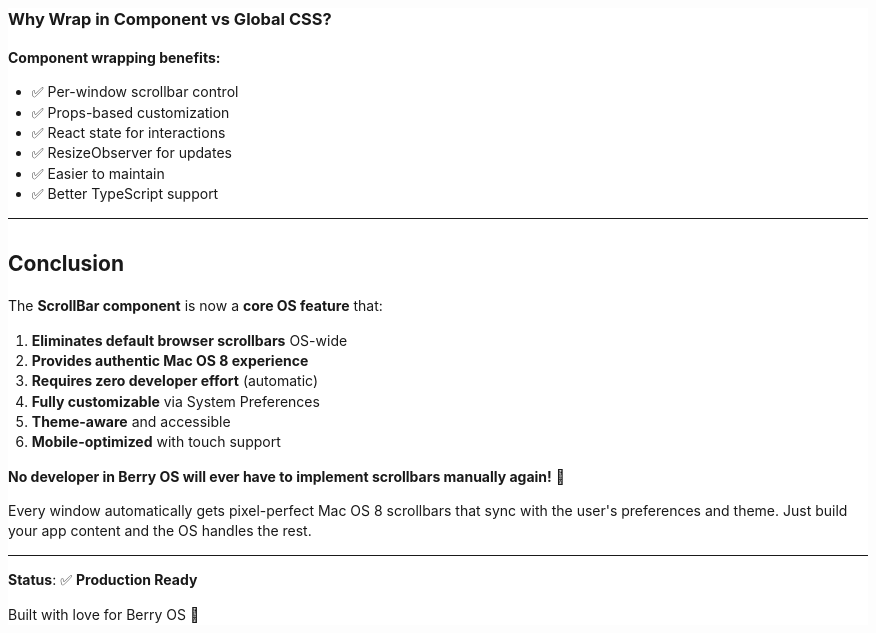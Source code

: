 ### Why Wrap in Component vs Global CSS?

**Component wrapping benefits:**
- ✅ Per-window scrollbar control
- ✅ Props-based customization
- ✅ React state for interactions
- ✅ ResizeObserver for updates
- ✅ Easier to maintain
- ✅ Better TypeScript support

---

## Conclusion

The **ScrollBar component** is now a **core OS feature** that:

1. **Eliminates default browser scrollbars** OS-wide
2. **Provides authentic Mac OS 8 experience**
3. **Requires zero developer effort** (automatic)
4. **Fully customizable** via System Preferences
5. **Theme-aware** and accessible
6. **Mobile-optimized** with touch support

**No developer in Berry OS will ever have to implement scrollbars manually again!** 🎉

Every window automatically gets pixel-perfect Mac OS 8 scrollbars that sync with the user's preferences and theme. Just build your app content and the OS handles the rest.

---

**Status**: ✅ **Production Ready**

Built with love for Berry OS 🍓

